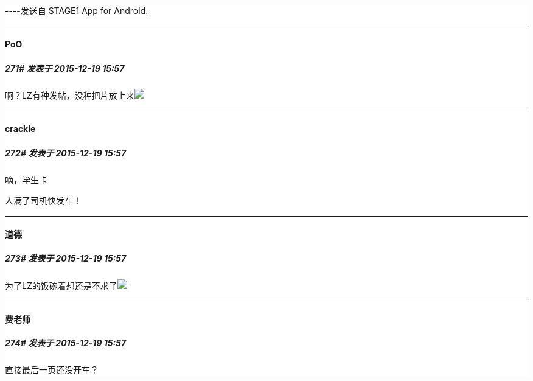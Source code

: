 ----发送自 [STAGE1 App for Android.](http://stage1.5j4m.com/?1.17)







-----

####  PoO  
##### 271#       发表于 2015-12-19 15:57




啊？LZ有种发帖，没种把片放上来<img src="https://static.saraba1st.com/image/smiley/face/27.gif" referrerpolicy="no-referrer">







-----

####  crackle  
##### 272#       发表于 2015-12-19 15:57




嘀，学生卡

人满了司机快发车！







-----

####  道德  
##### 273#       发表于 2015-12-19 15:57




为了LZ的饭碗着想还是不求了<img src="https://static.saraba1st.com/image/smiley/face/91.gif" referrerpolicy="no-referrer">







-----

####  费老师  
##### 274#       发表于 2015-12-19 15:57




直接最后一页还没开车？

